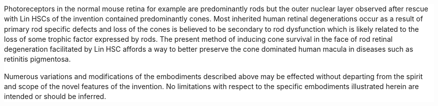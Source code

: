 Photoreceptors in the normal mouse retina for example are predominantly rods but the outer nuclear layer observed after rescue with Lin HSCs of the invention contained predominantly cones. Most inherited human retinal degenerations occur as a result of primary rod specific defects and loss of the cones is believed to be secondary to rod dysfunction which is likely related to the loss of some trophic factor expressed by rods. The present method of inducing cone survival in the face of rod retinal degeneration facilitated by Lin HSC affords a way to better preserve the cone dominated human macula in diseases such as retinitis pigmentosa.

Numerous variations and modifications of the embodiments described above may be effected without departing from the spirit and scope of the novel features of the invention. No limitations with respect to the specific embodiments illustrated herein are intended or should be inferred.

